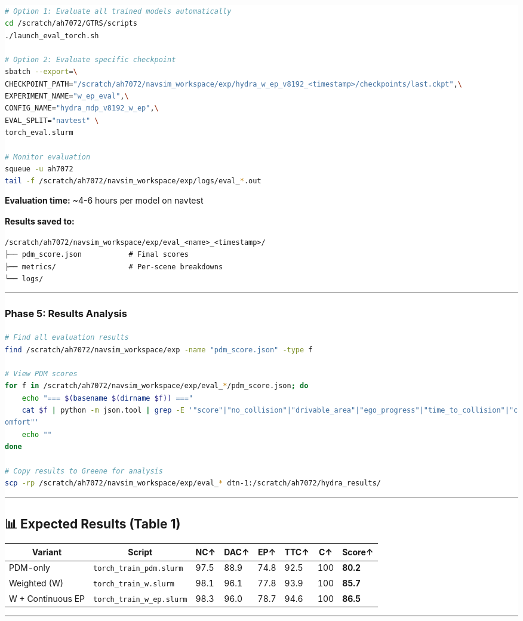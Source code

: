 ```bash
# Option 1: Evaluate all trained models automatically
cd /scratch/ah7072/GTRS/scripts
./launch_eval_torch.sh

# Option 2: Evaluate specific checkpoint
sbatch --export=\
CHECKPOINT_PATH="/scratch/ah7072/navsim_workspace/exp/hydra_w_ep_v8192_<timestamp>/checkpoints/last.ckpt",\
EXPERIMENT_NAME="w_ep_eval",\
CONFIG_NAME="hydra_mdp_v8192_w_ep",\
EVAL_SPLIT="navtest" \
torch_eval.slurm

# Monitor evaluation
squeue -u ah7072
tail -f /scratch/ah7072/navsim_workspace/exp/logs/eval_*.out
```

**Evaluation time:** ~4-6 hours per model on navtest

**Results saved to:**
```
/scratch/ah7072/navsim_workspace/exp/eval_<name>_<timestamp>/
├── pdm_score.json           # Final scores
├── metrics/                 # Per-scene breakdowns
└── logs/
```

---

### Phase 5: Results Analysis

```bash
# Find all evaluation results
find /scratch/ah7072/navsim_workspace/exp -name "pdm_score.json" -type f

# View PDM scores
for f in /scratch/ah7072/navsim_workspace/exp/eval_*/pdm_score.json; do
    echo "=== $(basename $(dirname $f)) ==="
    cat $f | python -m json.tool | grep -E '"score"|"no_collision"|"drivable_area"|"ego_progress"|"time_to_collision"|"comfort"'
    echo ""
done

# Copy results to Greene for analysis
scp -rp /scratch/ah7072/navsim_workspace/exp/eval_* dtn-1:/scratch/ah7072/hydra_results/
```

---

## 📊 Expected Results (Table 1)

| Variant | Script | NC↑ | DAC↑ | EP↑ | TTC↑ | C↑ | **Score↑** |
|---------|--------|-----|------|-----|------|-----|------------|
| PDM-only | `torch_train_pdm.slurm` | 97.5 | 88.9 | 74.8 | 92.5 | 100 | **80.2** |
| Weighted (W) | `torch_train_w.slurm` | 98.1 | 96.1 | 77.8 | 93.9 | 100 | **85.7** |
| W + Continuous EP | `torch_train_w_ep.slurm` | 98.3 | 96.0 | 78.7 | 94.6 | 100 | **86.5** |

---